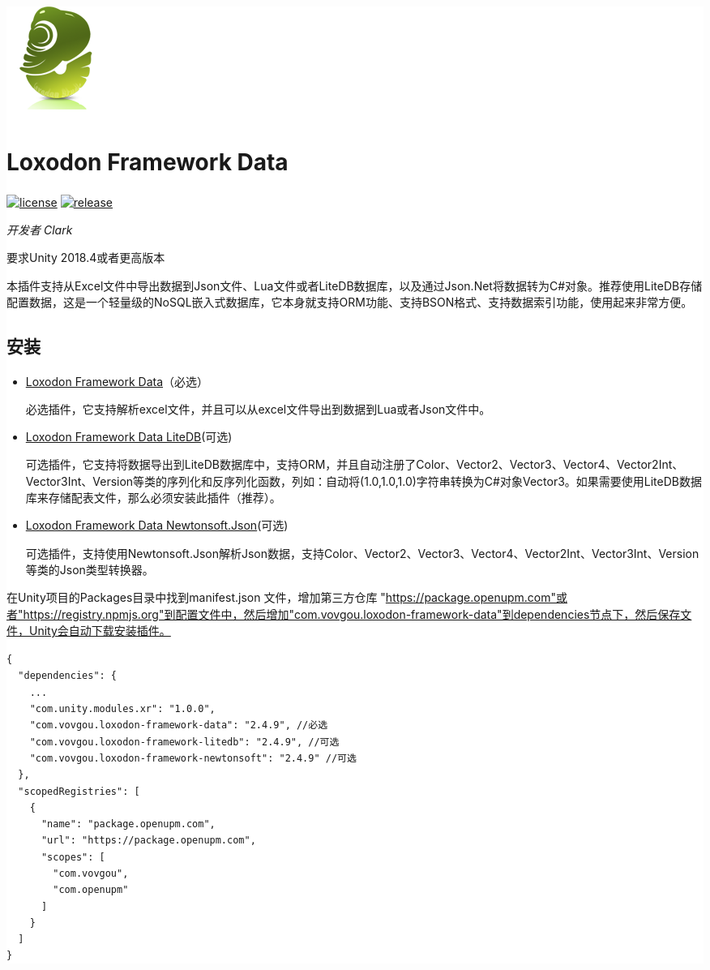 
![](docs/images/icon.png)

# Loxodon Framework Data

[![license](https://img.shields.io/github/license/vovgou/loxodon-framework?color=blue)](https://github.com/vovgou/loxodon-framework/blob/master/LICENSE) [![release](https://img.shields.io/github/v/tag/vovgou/loxodon-framework?label=release)](https://github.com/vovgou/loxodon-framework/releases)


*开发者 Clark*

要求Unity 2018.4或者更高版本

本插件支持从Excel文件中导出数据到Json文件、Lua文件或者LiteDB数据库，以及通过Json.Net将数据转为C#对象。推荐使用LiteDB存储配置数据，这是一个轻量级的NoSQL嵌入式数据库，它本身就支持ORM功能、支持BSON格式、支持数据索引功能，使用起来非常方便。

## 安装

- [Loxodon Framework Data](https://github.com/vovgou/loxodon-framework?path=Loxodon.Framework.Data)（必选）

	必选插件，它支持解析excel文件，并且可以从excel文件导出到数据到Lua或者Json文件中。

- [Loxodon Framework Data LiteDB](https://github.com/vovgou/loxodon-framework?path=Loxodon.Framework.Data)(可选)

	可选插件，它支持将数据导出到LiteDB数据库中，支持ORM，并且自动注册了Color、Vector2、Vector3、Vector4、Vector2Int、Vector3Int、Version等类的序列化和反序列化函数，列如：自动将(1.0,1.0,1.0)字符串转换为C#对象Vector3。如果需要使用LiteDB数据库来存储配表文件，那么必须安装此插件（推荐）。

- [Loxodon Framework Data Newtonsoft.Json](https://github.com/vovgou/loxodon-framework?path=Loxodon.Framework.Data)(可选)

	可选插件，支持使用Newtonsoft.Json解析Json数据，支持Color、Vector2、Vector3、Vector4、Vector2Int、Vector3Int、Version等类的Json类型转换器。

在Unity项目的Packages目录中找到manifest.json 文件，增加第三方仓库 "https://package.openupm.com"或者"https://registry.npmjs.org"到配置文件中，然后增加"com.vovgou.loxodon-framework-data"到dependencies节点下，然后保存文件，Unity会自动下载安装插件。

    {
      "dependencies": {
        ...
        "com.unity.modules.xr": "1.0.0",
        "com.vovgou.loxodon-framework-data": "2.4.9", //必选
        "com.vovgou.loxodon-framework-litedb": "2.4.9", //可选
        "com.vovgou.loxodon-framework-newtonsoft": "2.4.9" //可选
      },
      "scopedRegistries": [
        {
          "name": "package.openupm.com",
          "url": "https://package.openupm.com",
          "scopes": [
            "com.vovgou",
            "com.openupm"
          ]
        }
      ]
    }
